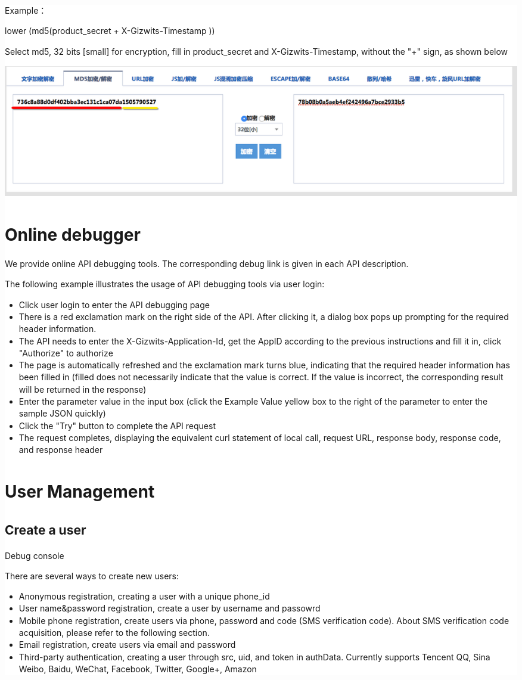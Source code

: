 Example：

lower (md5(product_secret + X-Gizwits-Timestamp ))

Select md5, 32 bits [small] for encryption, fill in product_secret and X-Gizwits-Timestamp, without the "+" sign, as shown below

![encryption](../../../assets/en-us/cloud/加密.png)
 
# Online debugger

We provide online API debugging tools. The corresponding debug link is given in each API description.

The following example illustrates the usage of API debugging tools via user login:

* Click  user login to enter the API debugging page
* There is a red exclamation mark on the right side of the API. After clicking it, a dialog box pops up prompting for the required header information.
* The API needs to enter the X-Gizwits-Application-Id, get the AppID according to the previous instructions and fill it in, click "Authorize" to authorize
* The page is automatically refreshed and the exclamation mark turns blue, indicating that the required header information has been filled in (filled does not necessarily indicate that the value is correct. If the value is incorrect, the corresponding result will be returned in the response)
* Enter the parameter value in the input box (click the Example Value yellow box to the right of the parameter to enter the sample JSON quickly)
* Click the "Try" button to complete the API request
* The request completes, displaying the equivalent curl statement of local call, request URL, response body, response code, and response header

# User Management

## Create a user

Debug console

There are several ways to create new users:

* Anonymous registration, creating a user with a unique phone_id
* User name&password registration, create a user by username and passowrd
* Mobile phone registration, create users via phone, password and code (SMS verification code). About SMS verification code acquisition, please refer to the following section.
* Email registration, create users via email and password
* Third-party authentication, creating a user through src, uid, and token in authData. Currently supports Tencent QQ, Sina Weibo, Baidu, WeChat, Facebook, Twitter, Google+, Amazon
